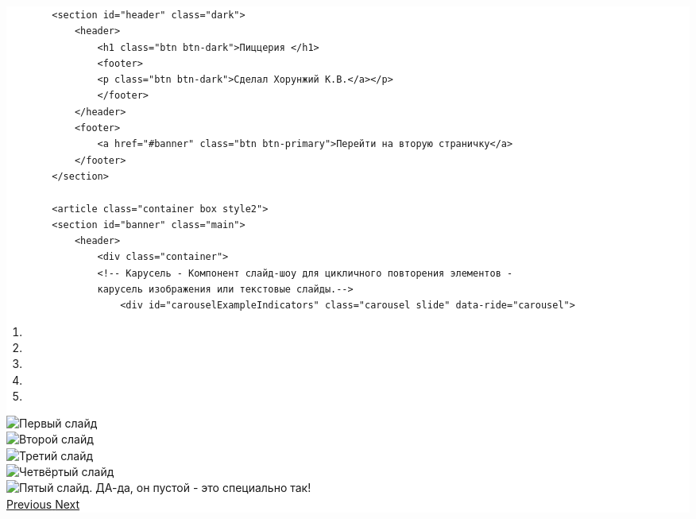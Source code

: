 			<section id="header" class="dark">
				<header>
					<h1 class="btn btn-dark">Пиццерия </h1>
					<footer>
					<p class="btn btn-dark">Сделал Хорунжий К.В.</a></p>
					</footer>
				</header>
				<footer>
					<a href="#banner" class="btn btn-primary">Перейти на вторую страничку</a>
				</footer>
			</section>

			<article class="container box style2">
			<section id="banner" class="main">
				<header>
					<div class="container">
					<!-- Карусель - Компонент слайд-шоу для цикличного повторения элементов - 
					карусель изображения или текстовые слайды.-->
						<div id="carouselExampleIndicators" class="carousel slide" data-ride="carousel">
  <ol class="carousel-indicators">
    <li data-target="#carouselExampleIndicators" data-slide-to="0" class="active"></li>
    <li data-target="#carouselExampleIndicators" data-slide-to="1"></li>
    <li data-target="#carouselExampleIndicators" data-slide-to="2"></li>
	<li data-target="#carouselExampleIndicators" data-slide-to="3"></li>
	<li data-target="#carouselExampleIndicators" data-slide-to="4"></li>
  </ol>
  <div class="carousel-inner">
    <div class="carousel-item active">
      <img width="550" height="315" class="d-block w-100" src="https://dodopizza-a.akamaihd.net/static/Img/Banners/g_1601252605_5f726581400f4bd8949004922fec8443.jpeg" alt="Первый слайд">
    </div>
    <div class="carousel-item">
      <img width="550" height="315" class="d-block w-100" src="https://dodopizza-a.akamaihd.net/static/Img/Banners/g_1601886207_90aae4917f3f4fb7bdae39253913974e.jpeg" alt="Второй слайд">
    </div>
    <div class="carousel-item">
      <img width="550" height="315" class="d-block w-100" src="https://dodopizza-a.akamaihd.net/static/Img/Banners/g_1602501025_5152b68d24c345c0b3c8e20808b4fd85.jpeg" alt="Третий слайд">
    </div>
	<div class="carousel-item">
      <img width="550" height="315" class="d-block w-100" src="https://dodopizza-a.akamaihd.net/static/Img/Banners/g_1601626377_0dd3444bdfa2444da5ad20930d8a8dea.jpeg" alt="Четвёртый слайд">
    </div>
	<div class="carousel-item">
      <img width="550" height="315"  class="d-block w-100" src="..." alt="Пятый слайд. ДА-да, он пустой - это специально так!">
    </div>
  </div>
  <a class="carousel-control-prev" href="#carouselExampleIndicators" role="button" data-slide="prev">
    <span class="carousel-control-prev-icon" aria-hidden="true"></span>
    <span class="sr-only">Previous</span>
  </a>
  <a class="carousel-control-next" href="#carouselExampleIndicators" role="button" data-slide="next">
    <span class="carousel-control-next-icon" aria-hidden="true"></span>
    <span class="sr-only">Next</span>
  </a>
</div>
					</div>
						</header>
			</section>
						</article>
	